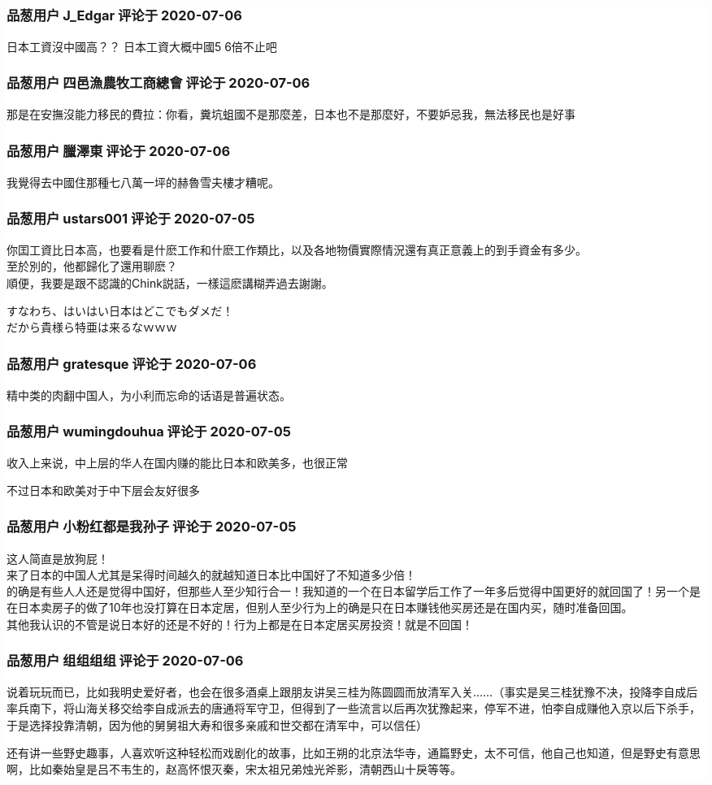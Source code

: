                

### 品葱用户 **J_Edgar** 评论于 2020-07-06
        
日本工資沒中國高？？ 日本工資大概中國5 6倍不止吧
        
                

### 品葱用户 **四邑漁農牧工商總會** 评论于 2020-07-06
        
那是在安撫沒能力移民的費拉：你看，糞坑蛆國不是那麼差，日本也不是那麼好，不要妒忌我，無法移民也是好事
        
                

### 品葱用户 **臘澤東** 评论于 2020-07-06
        
我覺得去中國住那種七八萬一坪的赫魯雪夫樓才糟呢。
        
                

### 品葱用户 **ustars001** 评论于 2020-07-05
        
你囯工資比日本高，也要看是什麽工作和什麽工作類比，以及各地物價實際情況還有真正意義上的到手資金有多少。  
至於別的，他都歸化了還用聊麽？  
順便，我要是跟不認識的Chink説話，一樣這麽講糊弄過去謝謝。  
  
すなわち、はいはい日本はどこでもダメだ！  
だから貴様ら特亜は来るなｗｗｗ
        
                

### 品葱用户 **gratesque** 评论于 2020-07-06
        
精中类的肉翻中国人，为小利而忘命的话语是普遍状态。
        
                

### 品葱用户 **wumingdouhua** 评论于 2020-07-05
        
收入上来说，中上层的华人在国内赚的能比日本和欧美多，也很正常  
  
不过日本和欧美对于中下层会友好很多
        
                

### 品葱用户 **小粉红都是我孙子** 评论于 2020-07-05
        
这人简直是放狗屁！  
来了日本的中国人尤其是呆得时间越久的就越知道日本比中国好了不知道多少倍！  
的确是有些人人还是觉得中国好，但那些人至少知行合一！我知道的一个在日本留学后工作了一年多后觉得中国更好的就回国了！另一个是在日本卖房子的做了10年也没打算在日本定居，但别人至少行为上的确是只在日本赚钱他买房还是在国内买，随时准备回国。  
其他我认识的不管是说日本好的还是不好的！行为上都是在日本定居买房投资！就是不回国！
        
                

### 品葱用户 **组组组组** 评论于 2020-07-06
        
说着玩玩而已，比如我明史爱好者，也会在很多酒桌上跟朋友讲吴三桂为陈圆圆而放清军入关……（事实是吴三桂犹豫不决，投降李自成后率兵南下，将山海关移交给李自成派去的唐通将军守卫，但得到了一些流言以后再次犹豫起来，停军不进，怕李自成赚他入京以后下杀手，于是选择投靠清朝，因为他的舅舅祖大寿和很多亲戚和世交都在清军中，可以信任）  
  
还有讲一些野史趣事，人喜欢听这种轻松而戏剧化的故事，比如王朔的北京法华寺，通篇野史，太不可信，他自己也知道，但是野史有意思啊，比如秦始皇是吕不韦生的，赵高怀恨灭秦，宋太祖兄弟烛光斧影，清朝西山十戾等等。  
  